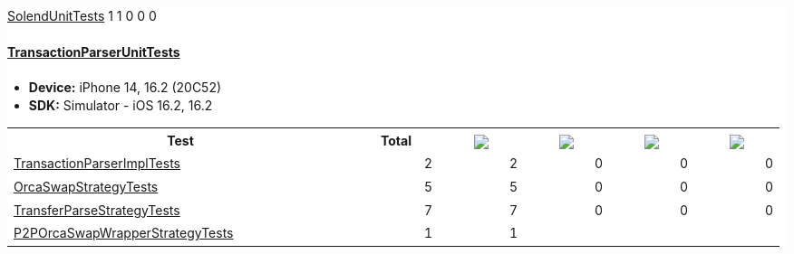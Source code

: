 <tr>
  <td align="left" width="368px"><a name="solendunittests_solendunittests_summary"/><a href="#user-content-solendunittests_solendunittests">SolendUnitTests</a></td>
  <td align="right" width="80px">1</td>
  <td align="right" width="80px">1</td>
  <td align="right" width="80px">0</td>
  <td align="right" width="80px">0</td>
  <td align="right" width="80px">0</td>
</tr>
</table>

#### <a name="transactionparserunittests_summary"/>[TransactionParserUnitTests](#user-content-transactionparserunittests)

- **Device:** iPhone 14, 16.2 (20C52)
- **SDK:** Simulator - iOS 16.2, 16.2
<table>
<tr>
  <th>Test</th>
  <th>Total</th>
  <th><img src="https://raw.github.com/lunij/xcresult/main/images/success.svg" align="center" /></th>
  <th><img src="https://raw.github.com/lunij/xcresult/main/images/failure.svg" align="center" /></th>
  <th><img src="https://raw.github.com/lunij/xcresult/main/images/skipped.svg" align="center" /></th>
  <th><img src="https://raw.github.com/lunij/xcresult/main/images/expected-failure.svg" align="center" /></th>
</tr>
<tr>
  <td align="left" width="368px"><a name="transactionparserunittests_transactionparserimpltests_summary"/><a href="#user-content-transactionparserunittests_transactionparserimpltests">TransactionParserImplTests</a></td>
  <td align="right" width="80px">2</td>
  <td align="right" width="80px">2</td>
  <td align="right" width="80px">0</td>
  <td align="right" width="80px">0</td>
  <td align="right" width="80px">0</td>
</tr>
<tr>
  <td align="left" width="368px"><a name="transactionparserunittests_orcaswapstrategytests_summary"/><a href="#user-content-transactionparserunittests_orcaswapstrategytests">OrcaSwapStrategyTests</a></td>
  <td align="right" width="80px">5</td>
  <td align="right" width="80px">5</td>
  <td align="right" width="80px">0</td>
  <td align="right" width="80px">0</td>
  <td align="right" width="80px">0</td>
</tr>
<tr>
  <td align="left" width="368px"><a name="transactionparserunittests_transferparsestrategytests_summary"/><a href="#user-content-transactionparserunittests_transferparsestrategytests">TransferParseStrategyTests</a></td>
  <td align="right" width="80px">7</td>
  <td align="right" width="80px">7</td>
  <td align="right" width="80px">0</td>
  <td align="right" width="80px">0</td>
  <td align="right" width="80px">0</td>
</tr>
<tr>
  <td align="left" width="368px"><a name="transactionparserunittests_p2porcaswapwrapperstrategytests_summary"/><a href="#user-content-transactionparserunittests_p2porcaswapwrapperstrategytests">P2POrcaSwapWrapperStrategyTests</a></td>
  <td align="right" width="80px">1</td>
  <td align="right" width="80px">1</td>